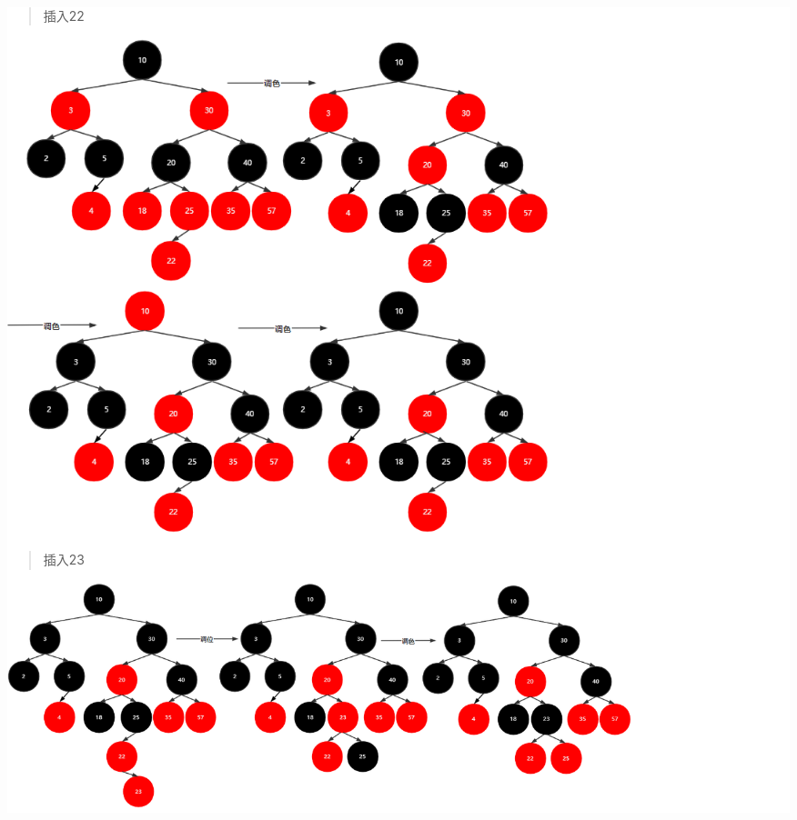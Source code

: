 > 插入22

<img src="3-树/image-20220715135432997.png" alt="image-20220715135432997" style="zoom:80%;" />

> 插入23

<img src="3-树/image-20220715132839726.png" alt="image-20220715132839726" style="zoom: 67%;" />
